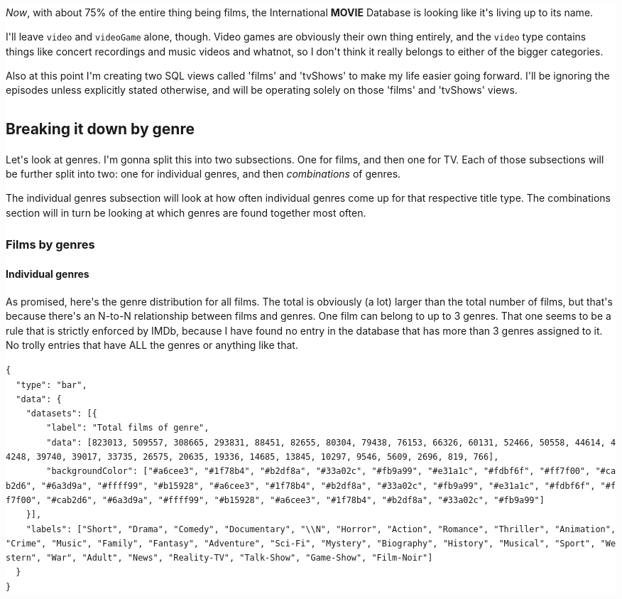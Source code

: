 _Now_, with about 75% of the entire thing being films, the International **MOVIE** Database is looking like it's living
up to its name.

I'll leave `video` and `videoGame` alone, though. Video games are obviously their own thing entirely, and the `video`
type contains things like concert recordings and music videos and whatnot, so I don't think it really belongs to either
of
the bigger categories.

Also at this point I'm creating two SQL views called 'films' and 'tvShows' to make my life easier going forward. I'll be
ignoring the episodes unless explicitly stated otherwise, and will be operating solely on those 'films' and 'tvShows' 
views.

## Breaking it down by genre

Let's look at genres. I'm gonna split this into two subsections. One for films, and then one for TV. Each of those
subsections will be further split into two: one for individual genres, and then _combinations_ of genres.

The individual genres subsection will look at how often individual genres come up for that respective title type. The 
combinations section will in turn be looking at which genres are found together most often.

### Films by genres

#### Individual genres

As promised, here's the genre distribution for all films. The total is obviously (a lot) larger than the total number of
films, but that's because there's an N-to-N relationship between films and genres. One film can belong to up to 3 genres.
That one seems to be a rule that is strictly enforced by IMDb, because I have found no entry in the database that has 
more than 3 genres assigned to it. No trolly entries that have ALL the genres or anything like that.

```chart
{
  "type": "bar",
  "data": {
    "datasets": [{
        "label": "Total films of genre",
        "data": [823013, 509557, 308665, 293831, 88451, 82655, 80304, 79438, 76153, 66326, 60131, 52466, 50558, 44614, 44248, 39740, 39017, 33735, 26575, 20635, 19336, 14685, 13845, 10297, 9546, 5609, 2696, 819, 766],
        "backgroundColor": ["#a6cee3", "#1f78b4", "#b2df8a", "#33a02c", "#fb9a99", "#e31a1c", "#fdbf6f", "#ff7f00", "#cab2d6", "#6a3d9a", "#ffff99", "#b15928", "#a6cee3", "#1f78b4", "#b2df8a", "#33a02c", "#fb9a99", "#e31a1c", "#fdbf6f", "#ff7f00", "#cab2d6", "#6a3d9a", "#ffff99", "#b15928", "#a6cee3", "#1f78b4", "#b2df8a", "#33a02c", "#fb9a99"]
    }],
    "labels": ["Short", "Drama", "Comedy", "Documentary", "\\N", "Horror", "Action", "Romance", "Thriller", "Animation", "Crime", "Music", "Family", "Fantasy", "Adventure", "Sci-Fi", "Mystery", "Biography", "History", "Musical", "Sport", "Western", "War", "Adult", "News", "Reality-TV", "Talk-Show", "Game-Show", "Film-Noir"]
  }
}
```
